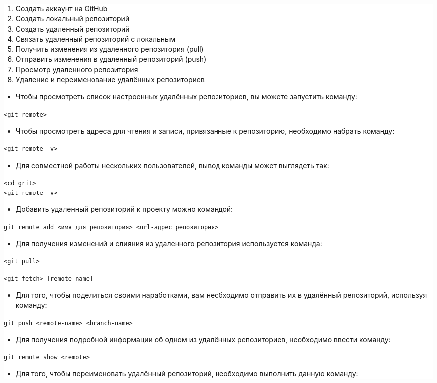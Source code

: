 1. Создать аккаунт на GitHub
2. Создать локальный репозиторий
3. Создать удаленный репозиторий
4. Связать удаленный репозиторий с локальным
5. Получить изменения из удаленного репозитория (pull)
6. Отправить изменения в удаленный репозиторий (push)
7. Просмотр удаленного репозитория
8. Удаление и переименование удалённых репозиториев


* Чтобы просмотреть список настроенных удалённых репозиториев, 
вы можете запустить команду: 
  
```
<git remote>
 ```
* Чтобы просмотреть адреса для чтения и записи, привязанные к репозиторию,
необходимо набрать команду:

```
<git remote -v>
```

* Для совместной работы нескольких пользователей, 
вывод команды может выглядеть так:

```
<cd grit>
<git remote -v>
```


* Добавить удаленный репозиторий к проекту можно командой:
```
git remote add <имя для репозитория> <url-адрес репозитория>
```


* Для получения изменений и слияния из удаленного репозитория используется команда:

```
<git pull> 
```
```
<git fetch> [remote-name]
```

* Для того, чтобы поделиться своими наработками, 
вам необходимо отправить их в удалённый репозиторий, используя команду:

```
git push <remote-name> <branch-name>
```

* Для получения подробной информации об одном из удалённых репозиториев, 
необходимо ввести команду:

```
git remote show <remote>
```
* Для того, чтобы переименовать удалённый репозиторий,
необходимо выполнить данную команду:
